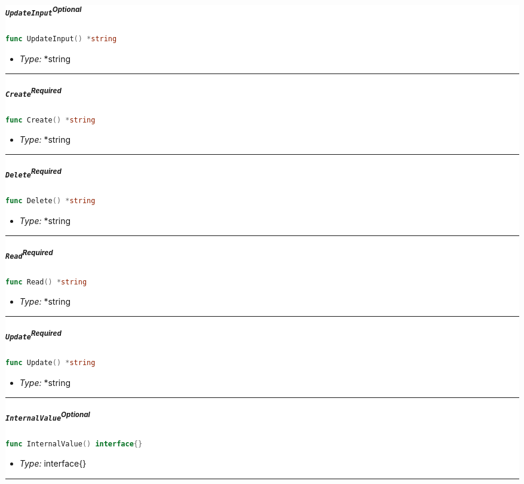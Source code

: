 ##### `UpdateInput`<sup>Optional</sup> <a name="UpdateInput" id="@cdktf/provider-azurerm.automationWatcher.AutomationWatcherTimeoutsOutputReference.property.updateInput"></a>

```go
func UpdateInput() *string
```

- *Type:* *string

---

##### `Create`<sup>Required</sup> <a name="Create" id="@cdktf/provider-azurerm.automationWatcher.AutomationWatcherTimeoutsOutputReference.property.create"></a>

```go
func Create() *string
```

- *Type:* *string

---

##### `Delete`<sup>Required</sup> <a name="Delete" id="@cdktf/provider-azurerm.automationWatcher.AutomationWatcherTimeoutsOutputReference.property.delete"></a>

```go
func Delete() *string
```

- *Type:* *string

---

##### `Read`<sup>Required</sup> <a name="Read" id="@cdktf/provider-azurerm.automationWatcher.AutomationWatcherTimeoutsOutputReference.property.read"></a>

```go
func Read() *string
```

- *Type:* *string

---

##### `Update`<sup>Required</sup> <a name="Update" id="@cdktf/provider-azurerm.automationWatcher.AutomationWatcherTimeoutsOutputReference.property.update"></a>

```go
func Update() *string
```

- *Type:* *string

---

##### `InternalValue`<sup>Optional</sup> <a name="InternalValue" id="@cdktf/provider-azurerm.automationWatcher.AutomationWatcherTimeoutsOutputReference.property.internalValue"></a>

```go
func InternalValue() interface{}
```

- *Type:* interface{}

---



